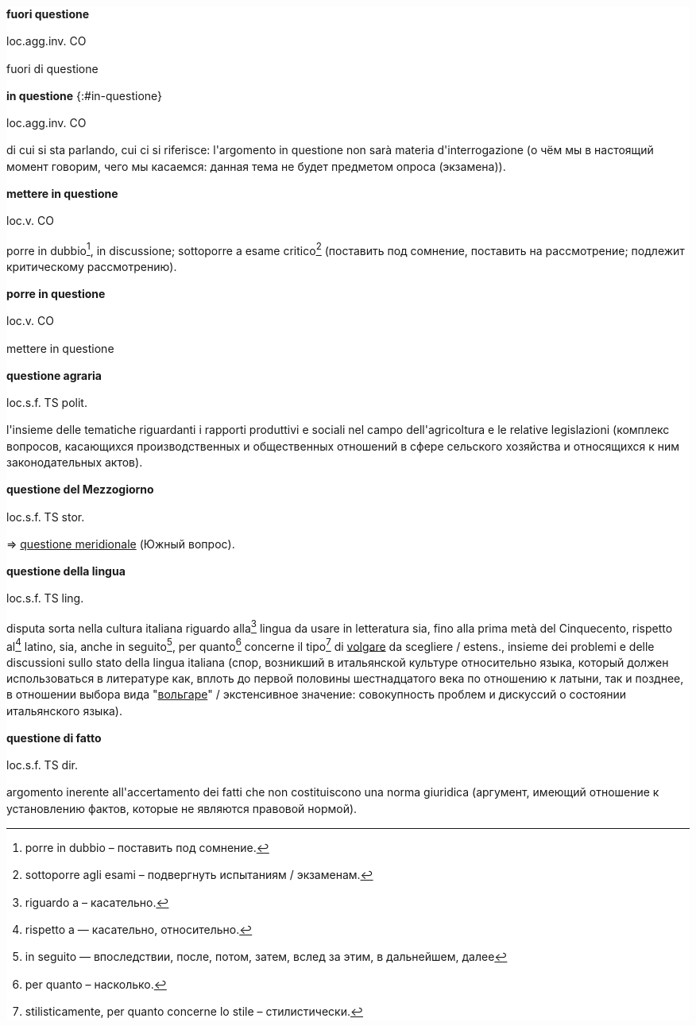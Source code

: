**fuori questione**

loc.agg.inv. CO

fuori di questione

**in questione**
{:#in-questione}

loc.agg.inv. CO

di cui si sta parlando, cui ci si riferisce: l'argomento in questione non sarà materia d'interrogazione (о чём мы в настоящий момент говорим, чего мы касаемся: данная тема не будет предметом опроса (экзамена)).

**mettere in questione**

loc.v. CO

porre in dubbio[^8], in discussione; sottoporre a esame critico[^9] (поставить под сомнение, поставить на рассмотрение; подлежит критическому рассмотрению).

**porre in questione**

loc.v. CO

mettere in questione

**questione agraria**

loc.s.f. TS polit.

l'insieme delle tematiche riguardanti i rapporti produttivi e sociali nel campo dell'agricoltura e le relative legislazioni (комплекс вопросов, касающихся производственных и общественных отношений в сфере сельского хозяйства и относящихся к ним законодательных актов).

**questione del Mezzogiorno**

loc.s.f. TS stor.

=> [questione meridionale](https://it.wikipedia.org/wiki/Questione_meridionale) (Южный вопрос).

**questione della lingua**

loc.s.f. TS ling.

disputa sorta nella cultura italiana riguardo alla[^10] lingua da usare in letteratura sia, fino alla prima metà del Cinquecento, rispetto al[^11] latino, sia, anche in seguito[^12], per quanto[^13] concerne il tipo[^14] di [volgare](https://it.wikipedia.org/wiki/Lingua_volgare) da scegliere / estens., insieme dei problemi e delle discussioni sullo stato della lingua italiana (спор, возникший в итальянской культуре относительно языка, который должен использоваться в литературе как, вплоть до первой половины шестнадцатого века по отношению к латыни, так и позднее, в отношении выбора вида "[вольгаре](https://ru.wikipedia.org/wiki/Вольгаре)" / экстенсивное значение: совокупность проблем и дискуссий о состоянии итальянского языка).

**questione di fatto**

loc.s.f. TS dir.

argomento inerente all'accertamento dei fatti che non costituiscono una norma giuridica (аргумент, имеющий отношение к установлению фактов, которые не являются правовой нормой).


[^1]: circoscrivere un argomento – сузить тему.
[^2]: affrontare una questione – подойти вплотную к вопросу; esaurire la questione – исчерпать вопрос.
[^3]: intavolare – расстилать; здесь употребляется в переносном значении: начать, затеять.
[^4]: non è il caso di venire a questione per cose di così poco conto – не стоит ссориться из-за такой малости (non è il caso di ((+ inf) ...) – не следует..., незачем...; cosa di poco conto – малость)
[^5]: di fatto – фактически, фактический.
[^6]: di diritto – по (законному) праву; правовой,
[^7]: entro l'anno – в течение года.
[^8]: porre in dubbio – поставить под сомнение.
[^9]: sottoporre agli esami – подвергнуть испытаниям / экзаменам.
[^10]: riguardo a – касательно.
[^11]: rispetto a — касательно, относительно.
[^12]: in seguito — впоследствии, после, потом, затем, вслед за этим, в дальнейшем, далее
[^13]: per quanto – насколько.
[^14]: stilisticamente, per quanto concerne lo stile – стилистически.
[^15]: questione di lana caprina – глупый / бесполезный, пустой спор / разговор; абстрактные рассуждения.
[^16]: (al) di là – по ту сторону, на той стороне; за, сверх, за пределами, за рамками.
[^17]: un tempo, una volta, in passato –  некогда, когда-то, одно время, в былые времена (in tempi remoti).
[^18]: dare luogo a... – 1) дать основание / повод для 2) посторониться, уступить место 3) предоставить место, перейти.
[^19]: da parte di – от, со стороны...,
[^20]: trattamento economico differenziato – дифференцированная оплата труда.
[^21]: a causa di – по причине, ввиду, вследствии.
[^22]: [L'annessione](https://it.wikipedia.org/wiki/Annessione) è l'atto tramite cui uno Stato amplia il proprio territorio, nella maggior parte dei casi a scapito di un altro Stato. Аннексия - это акт, посредством которого одно государство расширяет свою территорию, в большинстве случаев в ущерб другому государству; a scapito di qc – в ущерб чему-либо.
[^23]: [Аннексия](https://ru.wikipedia.org/wiki/Аннексия) (лат. annexio, от лат. annexus – "присоединённый") – насильственное присоединение государством всей или части территории другого государства в одностороннем порядке.